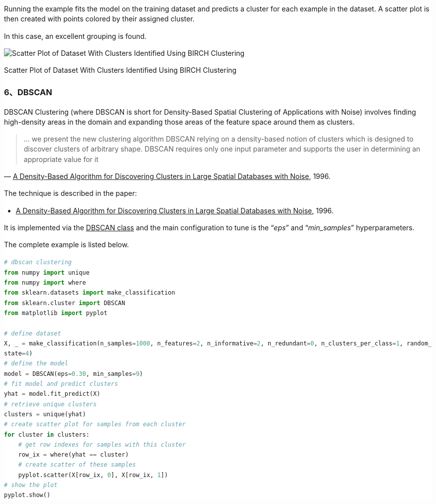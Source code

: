 Running the example fits the model on the training dataset and predicts a cluster for each example in the dataset. A scatter plot is then created with points colored by their assigned cluster.

In this case, an excellent grouping is found.

![Scatter Plot of Dataset With Clusters Identified Using BIRCH Clustering](https://machinelearningmastery.com/wp-content/uploads/2020/04/Scatter-Plot-of-Dataset-With-Clusters-Identified-Using-BIRCH-Clustering.png)

Scatter Plot of Dataset With Clusters Identified Using BIRCH Clustering

### 6、DBSCAN

DBSCAN Clustering (where DBSCAN is short for Density-Based Spatial Clustering of Applications with Noise) involves finding high-density areas in the domain and expanding those areas of the feature space around them as clusters.

>   … we present the new clustering algorithm DBSCAN relying on a density-based notion of clusters which is designed to discover clusters of arbitrary shape. DBSCAN requires only one input parameter and supports the user in determining an appropriate value for it

— [A Density-Based Algorithm for Discovering Clusters in Large Spatial Databases with Noise](https://www.osti.gov/biblio/421283), 1996.

The technique is described in the paper:

-   [A Density-Based Algorithm for Discovering Clusters in Large Spatial Databases with Noise](https://www.osti.gov/biblio/421283), 1996.

It is implemented via the [DBSCAN class](https://scikit-learn.org/stable/modules/generated/sklearn.cluster.DBSCAN.html) and the main configuration to tune is the “*eps*” and “*min_samples*” hyperparameters.

The complete example is listed below.

```python
# dbscan clustering
from numpy import unique
from numpy import where
from sklearn.datasets import make_classification
from sklearn.cluster import DBSCAN
from matplotlib import pyplot

# define dataset
X, _ = make_classification(n_samples=1000, n_features=2, n_informative=2, n_redundant=0, n_clusters_per_class=1, random_state=4)
# define the model
model = DBSCAN(eps=0.30, min_samples=9)
# fit model and predict clusters
yhat = model.fit_predict(X)
# retrieve unique clusters
clusters = unique(yhat)
# create scatter plot for samples from each cluster
for cluster in clusters:	
    # get row indexes for samples with this cluster	
    row_ix = where(yhat == cluster)	
    # create scatter of these samples	
    pyplot.scatter(X[row_ix, 0], X[row_ix, 1])
# show the plot
pyplot.show()
```
